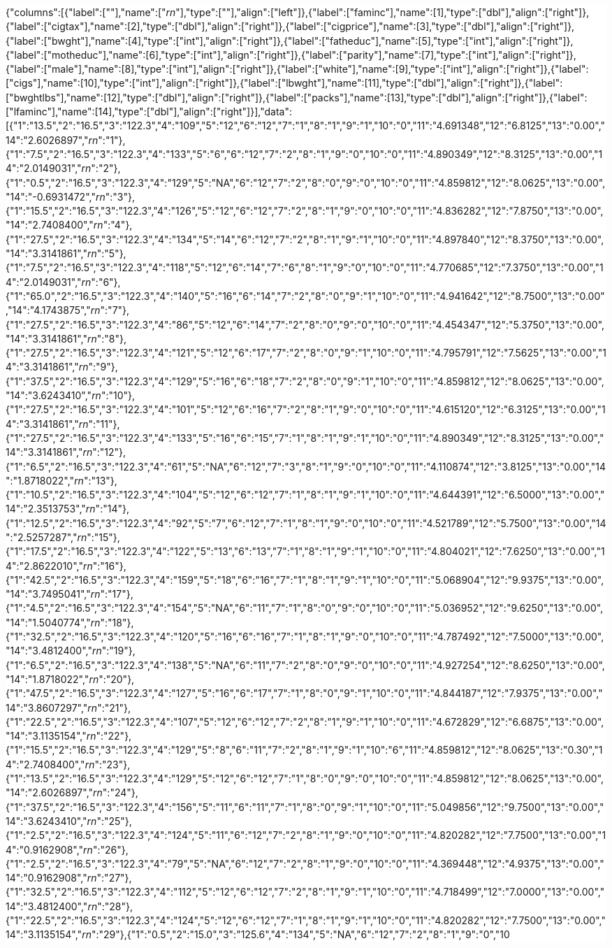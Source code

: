 {"columns":[{"label":[""],"name":["_rn_"],"type":[""],"align":["left"]},{"label":["faminc"],"name":[1],"type":["dbl"],"align":["right"]},{"label":["cigtax"],"name":[2],"type":["dbl"],"align":["right"]},{"label":["cigprice"],"name":[3],"type":["dbl"],"align":["right"]},{"label":["bwght"],"name":[4],"type":["int"],"align":["right"]},{"label":["fatheduc"],"name":[5],"type":["int"],"align":["right"]},{"label":["motheduc"],"name":[6],"type":["int"],"align":["right"]},{"label":["parity"],"name":[7],"type":["int"],"align":["right"]},{"label":["male"],"name":[8],"type":["int"],"align":["right"]},{"label":["white"],"name":[9],"type":["int"],"align":["right"]},{"label":["cigs"],"name":[10],"type":["int"],"align":["right"]},{"label":["lbwght"],"name":[11],"type":["dbl"],"align":["right"]},{"label":["bwghtlbs"],"name":[12],"type":["dbl"],"align":["right"]},{"label":["packs"],"name":[13],"type":["dbl"],"align":["right"]},{"label":["lfaminc"],"name":[14],"type":["dbl"],"align":["right"]}],"data":[{"1":"13.5","2":"16.5","3":"122.3","4":"109","5":"12","6":"12","7":"1","8":"1","9":"1","10":"0","11":"4.691348","12":"6.8125","13":"0.00","14":"2.6026897","_rn_":"1"},{"1":"7.5","2":"16.5","3":"122.3","4":"133","5":"6","6":"12","7":"2","8":"1","9":"0","10":"0","11":"4.890349","12":"8.3125","13":"0.00","14":"2.0149031","_rn_":"2"},{"1":"0.5","2":"16.5","3":"122.3","4":"129","5":"NA","6":"12","7":"2","8":"0","9":"0","10":"0","11":"4.859812","12":"8.0625","13":"0.00","14":"-0.6931472","_rn_":"3"},{"1":"15.5","2":"16.5","3":"122.3","4":"126","5":"12","6":"12","7":"2","8":"1","9":"0","10":"0","11":"4.836282","12":"7.8750","13":"0.00","14":"2.7408400","_rn_":"4"},{"1":"27.5","2":"16.5","3":"122.3","4":"134","5":"14","6":"12","7":"2","8":"1","9":"1","10":"0","11":"4.897840","12":"8.3750","13":"0.00","14":"3.3141861","_rn_":"5"},{"1":"7.5","2":"16.5","3":"122.3","4":"118","5":"12","6":"14","7":"6","8":"1","9":"0","10":"0","11":"4.770685","12":"7.3750","13":"0.00","14":"2.0149031","_rn_":"6"},{"1":"65.0","2":"16.5","3":"122.3","4":"140","5":"16","6":"14","7":"2","8":"0","9":"1","10":"0","11":"4.941642","12":"8.7500","13":"0.00","14":"4.1743875","_rn_":"7"},{"1":"27.5","2":"16.5","3":"122.3","4":"86","5":"12","6":"14","7":"2","8":"0","9":"0","10":"0","11":"4.454347","12":"5.3750","13":"0.00","14":"3.3141861","_rn_":"8"},{"1":"27.5","2":"16.5","3":"122.3","4":"121","5":"12","6":"17","7":"2","8":"0","9":"1","10":"0","11":"4.795791","12":"7.5625","13":"0.00","14":"3.3141861","_rn_":"9"},{"1":"37.5","2":"16.5","3":"122.3","4":"129","5":"16","6":"18","7":"2","8":"0","9":"1","10":"0","11":"4.859812","12":"8.0625","13":"0.00","14":"3.6243410","_rn_":"10"},{"1":"27.5","2":"16.5","3":"122.3","4":"101","5":"12","6":"16","7":"2","8":"1","9":"0","10":"0","11":"4.615120","12":"6.3125","13":"0.00","14":"3.3141861","_rn_":"11"},{"1":"27.5","2":"16.5","3":"122.3","4":"133","5":"16","6":"15","7":"1","8":"1","9":"1","10":"0","11":"4.890349","12":"8.3125","13":"0.00","14":"3.3141861","_rn_":"12"},{"1":"6.5","2":"16.5","3":"122.3","4":"61","5":"NA","6":"12","7":"3","8":"1","9":"0","10":"0","11":"4.110874","12":"3.8125","13":"0.00","14":"1.8718022","_rn_":"13"},{"1":"10.5","2":"16.5","3":"122.3","4":"104","5":"12","6":"12","7":"1","8":"1","9":"1","10":"0","11":"4.644391","12":"6.5000","13":"0.00","14":"2.3513753","_rn_":"14"},{"1":"12.5","2":"16.5","3":"122.3","4":"92","5":"7","6":"12","7":"1","8":"1","9":"0","10":"0","11":"4.521789","12":"5.7500","13":"0.00","14":"2.5257287","_rn_":"15"},{"1":"17.5","2":"16.5","3":"122.3","4":"122","5":"13","6":"13","7":"1","8":"1","9":"1","10":"0","11":"4.804021","12":"7.6250","13":"0.00","14":"2.8622010","_rn_":"16"},{"1":"42.5","2":"16.5","3":"122.3","4":"159","5":"18","6":"16","7":"1","8":"1","9":"1","10":"0","11":"5.068904","12":"9.9375","13":"0.00","14":"3.7495041","_rn_":"17"},{"1":"4.5","2":"16.5","3":"122.3","4":"154","5":"NA","6":"11","7":"1","8":"0","9":"0","10":"0","11":"5.036952","12":"9.6250","13":"0.00","14":"1.5040774","_rn_":"18"},{"1":"32.5","2":"16.5","3":"122.3","4":"120","5":"16","6":"16","7":"1","8":"1","9":"0","10":"0","11":"4.787492","12":"7.5000","13":"0.00","14":"3.4812400","_rn_":"19"},{"1":"6.5","2":"16.5","3":"122.3","4":"138","5":"NA","6":"11","7":"2","8":"0","9":"0","10":"0","11":"4.927254","12":"8.6250","13":"0.00","14":"1.8718022","_rn_":"20"},{"1":"47.5","2":"16.5","3":"122.3","4":"127","5":"16","6":"17","7":"1","8":"0","9":"1","10":"0","11":"4.844187","12":"7.9375","13":"0.00","14":"3.8607297","_rn_":"21"},{"1":"22.5","2":"16.5","3":"122.3","4":"107","5":"12","6":"12","7":"2","8":"1","9":"1","10":"0","11":"4.672829","12":"6.6875","13":"0.00","14":"3.1135154","_rn_":"22"},{"1":"15.5","2":"16.5","3":"122.3","4":"129","5":"8","6":"11","7":"2","8":"1","9":"1","10":"6","11":"4.859812","12":"8.0625","13":"0.30","14":"2.7408400","_rn_":"23"},{"1":"13.5","2":"16.5","3":"122.3","4":"129","5":"12","6":"12","7":"1","8":"0","9":"0","10":"0","11":"4.859812","12":"8.0625","13":"0.00","14":"2.6026897","_rn_":"24"},{"1":"37.5","2":"16.5","3":"122.3","4":"156","5":"11","6":"11","7":"1","8":"0","9":"1","10":"0","11":"5.049856","12":"9.7500","13":"0.00","14":"3.6243410","_rn_":"25"},{"1":"2.5","2":"16.5","3":"122.3","4":"124","5":"11","6":"12","7":"2","8":"1","9":"0","10":"0","11":"4.820282","12":"7.7500","13":"0.00","14":"0.9162908","_rn_":"26"},{"1":"2.5","2":"16.5","3":"122.3","4":"79","5":"NA","6":"12","7":"2","8":"1","9":"0","10":"0","11":"4.369448","12":"4.9375","13":"0.00","14":"0.9162908","_rn_":"27"},{"1":"32.5","2":"16.5","3":"122.3","4":"112","5":"12","6":"12","7":"2","8":"1","9":"1","10":"0","11":"4.718499","12":"7.0000","13":"0.00","14":"3.4812400","_rn_":"28"},{"1":"22.5","2":"16.5","3":"122.3","4":"124","5":"12","6":"12","7":"1","8":"1","9":"1","10":"0","11":"4.820282","12":"7.7500","13":"0.00","14":"3.1135154","_rn_":"29"},{"1":"0.5","2":"15.0","3":"125.6","4":"134","5":"NA","6":"12","7":"2","8":"1","9":"0","10